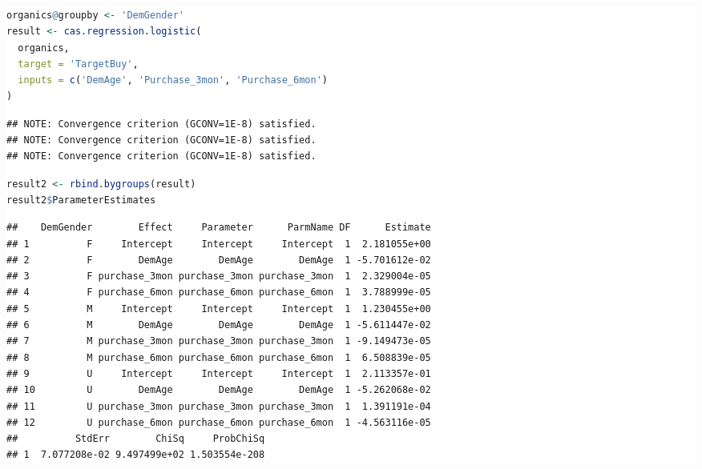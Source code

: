 ``` r
organics@groupby <- 'DemGender'
result <- cas.regression.logistic(
  organics,
  target = 'TargetBuy',
  inputs = c('DemAge', 'Purchase_3mon', 'Purchase_6mon')
)
```

    ## NOTE: Convergence criterion (GCONV=1E-8) satisfied.
    ## NOTE: Convergence criterion (GCONV=1E-8) satisfied.
    ## NOTE: Convergence criterion (GCONV=1E-8) satisfied.

``` r
result2 <- rbind.bygroups(result)
result2$ParameterEstimates
```

    ##    DemGender        Effect     Parameter      ParmName DF      Estimate
    ## 1          F     Intercept     Intercept     Intercept  1  2.181055e+00
    ## 2          F        DemAge        DemAge        DemAge  1 -5.701612e-02
    ## 3          F purchase_3mon purchase_3mon purchase_3mon  1  2.329004e-05
    ## 4          F purchase_6mon purchase_6mon purchase_6mon  1  3.788999e-05
    ## 5          M     Intercept     Intercept     Intercept  1  1.230455e+00
    ## 6          M        DemAge        DemAge        DemAge  1 -5.611447e-02
    ## 7          M purchase_3mon purchase_3mon purchase_3mon  1 -9.149473e-05
    ## 8          M purchase_6mon purchase_6mon purchase_6mon  1  6.508839e-05
    ## 9          U     Intercept     Intercept     Intercept  1  2.113357e-01
    ## 10         U        DemAge        DemAge        DemAge  1 -5.262068e-02
    ## 11         U purchase_3mon purchase_3mon purchase_3mon  1  1.391191e-04
    ## 12         U purchase_6mon purchase_6mon purchase_6mon  1 -4.563116e-05
    ##          StdErr        ChiSq     ProbChiSq
    ## 1  7.077208e-02 9.497499e+02 1.503554e-208